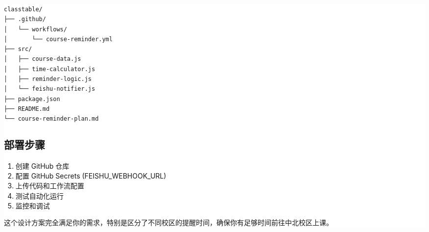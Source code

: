 ```
classtable/
├── .github/
│   └── workflows/
│       └── course-reminder.yml
├── src/
│   ├── course-data.js
│   ├── time-calculator.js
│   ├── reminder-logic.js
│   └── feishu-notifier.js
├── package.json
├── README.md
└── course-reminder-plan.md
```

## 部署步骤

1. 创建 GitHub 仓库
2. 配置 GitHub Secrets (FEISHU_WEBHOOK_URL)
3. 上传代码和工作流配置
4. 测试自动化运行
5. 监控和调试

这个设计方案完全满足你的需求，特别是区分了不同校区的提醒时间，确保你有足够时间前往中北校区上课。